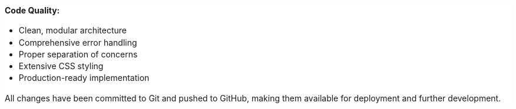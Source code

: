 **Code Quality:**
- Clean, modular architecture
- Comprehensive error handling
- Proper separation of concerns
- Extensive CSS styling
- Production-ready implementation

All changes have been committed to Git and pushed to GitHub, making them available for deployment and further development.